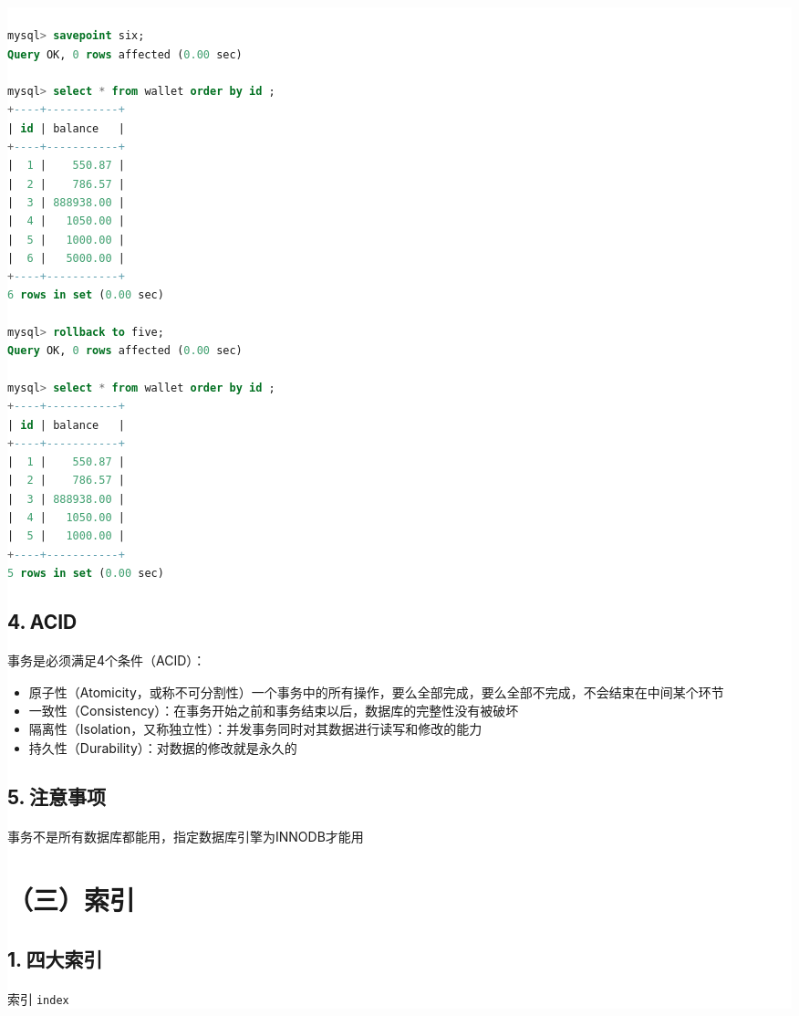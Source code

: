 ```sql

mysql> savepoint six;
Query OK, 0 rows affected (0.00 sec)

mysql> select * from wallet order by id ;
+----+-----------+
| id | balance   |
+----+-----------+
|  1 |    550.87 |
|  2 |    786.57 |
|  3 | 888938.00 |
|  4 |   1050.00 |
|  5 |   1000.00 |
|  6 |   5000.00 |
+----+-----------+
6 rows in set (0.00 sec)

mysql> rollback to five;
Query OK, 0 rows affected (0.00 sec)

mysql> select * from wallet order by id ;
+----+-----------+
| id | balance   |
+----+-----------+
|  1 |    550.87 |
|  2 |    786.57 |
|  3 | 888938.00 |
|  4 |   1050.00 |
|  5 |   1000.00 |
+----+-----------+
5 rows in set (0.00 sec)
```



## 4. ACID
事务是必须满足4个条件（ACID）：

 - 原子性（Atomicity，或称不可分割性）一个事务中的所有操作，要么全部完成，要么全部不完成，不会结束在中间某个环节
 - 一致性（Consistency）：在事务开始之前和事务结束以后，数据库的完整性没有被破坏
 - 隔离性（Isolation，又称独立性）：并发事务同时对其数据进行读写和修改的能力
 - 持久性（Durability）：对数据的修改就是永久的

## 5. 注意事项
事务不是所有数据库都能用，指定数据库引擎为INNODB才能用

# （三）索引
## 1. 四大索引
索引 `index`
